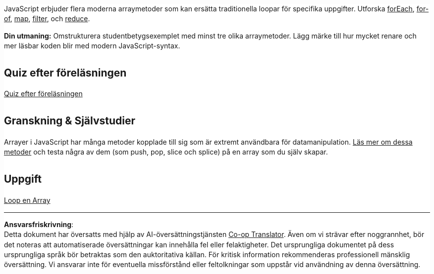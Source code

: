 JavaScript erbjuder flera moderna arraymetoder som kan ersätta traditionella loopar för specifika uppgifter. Utforska [forEach](https://developer.mozilla.org/docs/Web/JavaScript/Reference/Global_Objects/Array/forEach), [for-of](https://developer.mozilla.org/docs/Web/JavaScript/Reference/Statements/for...of), [map](https://developer.mozilla.org/docs/Web/JavaScript/Reference/Global_Objects/Array/map), [filter](https://developer.mozilla.org/docs/Web/JavaScript/Reference/Global_Objects/Array/filter), och [reduce](https://developer.mozilla.org/docs/Web/JavaScript/Reference/Global_Objects/Array/reduce). 

**Din utmaning:** Omstrukturera studentbetygsexemplet med minst tre olika arraymetoder. Lägg märke till hur mycket renare och mer läsbar koden blir med modern JavaScript-syntax.

## Quiz efter föreläsningen
[Quiz efter föreläsningen](https://ff-quizzes.netlify.app/web/quiz/14)


## Granskning & Självstudier

Arrayer i JavaScript har många metoder kopplade till sig som är extremt användbara för datamanipulation. [Läs mer om dessa metoder](https://developer.mozilla.org/docs/Web/JavaScript/Reference/Global_Objects/Array) och testa några av dem (som push, pop, slice och splice) på en array som du själv skapar.

## Uppgift

[Loop en Array](assignment.md)

---

**Ansvarsfriskrivning**:  
Detta dokument har översatts med hjälp av AI-översättningstjänsten [Co-op Translator](https://github.com/Azure/co-op-translator). Även om vi strävar efter noggrannhet, bör det noteras att automatiserade översättningar kan innehålla fel eller felaktigheter. Det ursprungliga dokumentet på dess ursprungliga språk bör betraktas som den auktoritativa källan. För kritisk information rekommenderas professionell mänsklig översättning. Vi ansvarar inte för eventuella missförstånd eller feltolkningar som uppstår vid användning av denna översättning.